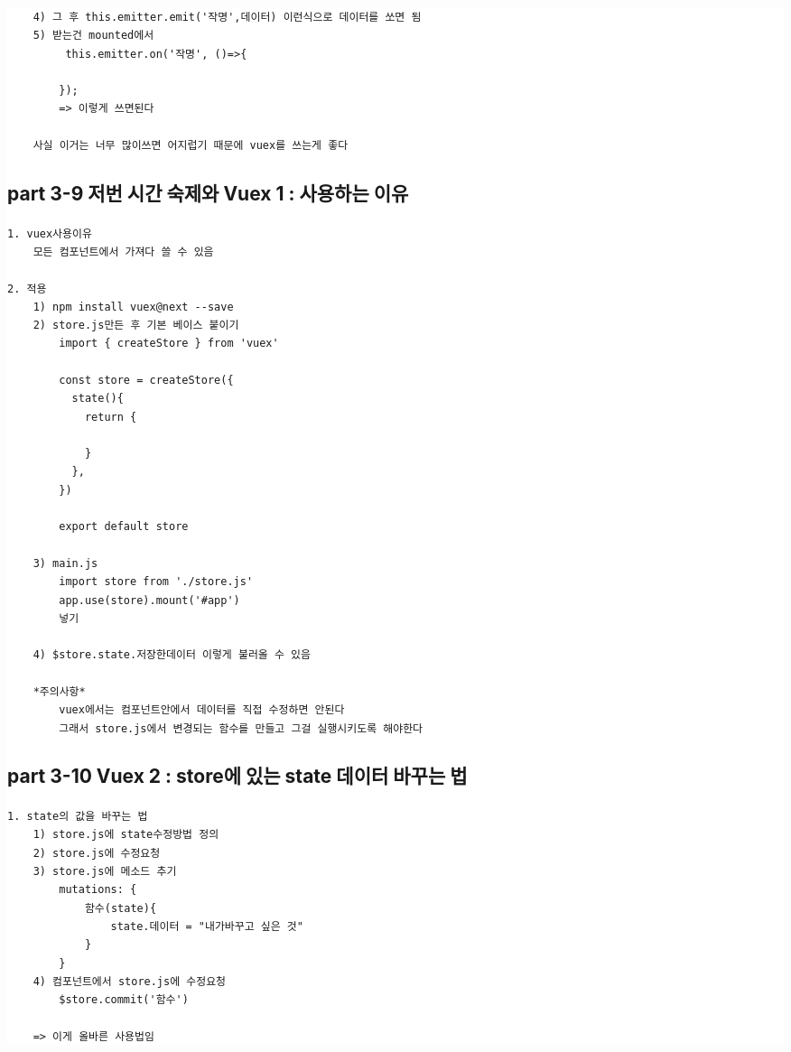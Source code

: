     	4) 그 후 this.emitter.emit('작명',데이터) 이런식으로 데이터를 쏘면 됨
    	5) 받는건 mounted에서
    		 this.emitter.on('작명', ()=>{

    		});
    		=> 이렇게 쓰면된다

    	사실 이거는 너무 많이쓰면 어지럽기 때문에 vuex를 쓰는게 좋다

## part 3-9 저번 시간 숙제와 Vuex 1 : 사용하는 이유

    1. vuex사용이유
    	모든 컴포넌트에서 가져다 쓸 수 있음

    2. 적용
    	1) npm install vuex@next --save
    	2) store.js만든 후 기본 베이스 붙이기
    		import { createStore } from 'vuex'

    		const store = createStore({
    		  state(){
    			return {

    			}
    		  },
    		})

    		export default store

    	3) main.js
    		import store from './store.js'
    		app.use(store).mount('#app')
    		넣기

    	4) $store.state.저장한데이터 이렇게 불러올 수 있음

    	*주의사항*
    		vuex에서는 컴포넌트안에서 데이터를 직접 수정하면 안된다
    		그래서 store.js에서 변경되는 함수를 만들고 그걸 실행시키도록 해야한다

## part 3-10 Vuex 2 : store에 있는 state 데이터 바꾸는 법

    1. state의 값을 바꾸는 법
    	1) store.js에 state수정방법 정의
    	2) store.js에 수정요청
    	3) store.js에 메소드 추기
    		mutations: {
    			함수(state){
    				state.데이터 = "내가바꾸고 싶은 것"
    			}
    		}
    	4) 컴포넌트에서 store.js에 수정요청
    		$store.commit('함수')

    	=> 이게 올바른 사용법임
